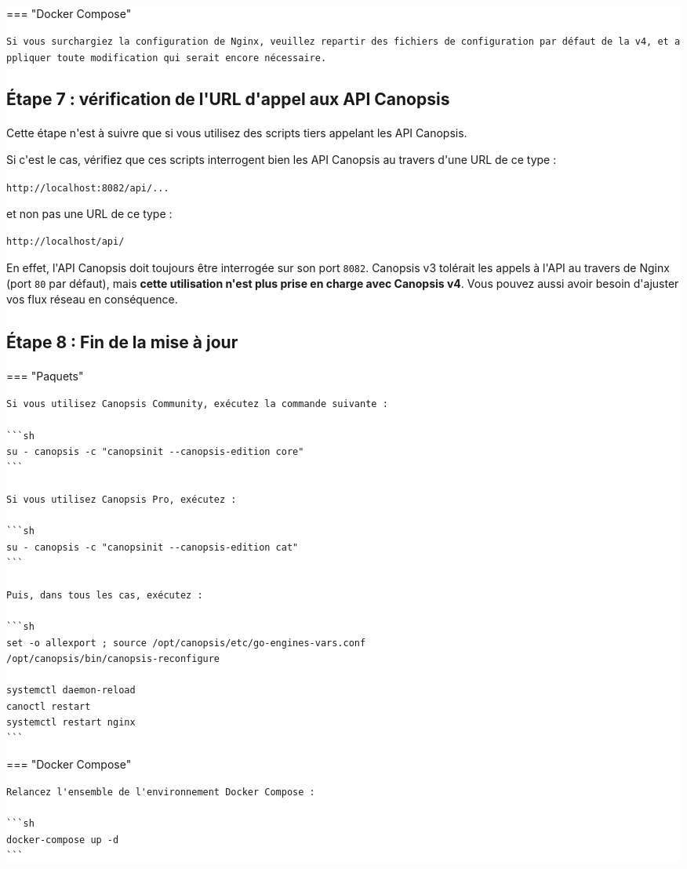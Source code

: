 === "Docker Compose"

    Si vous surchargiez la configuration de Nginx, veuillez repartir des fichiers de configuration par défaut de la v4, et appliquer toute modification qui serait encore nécessaire.

## Étape 7 : vérification de l'URL d'appel aux API Canopsis

Cette étape n'est à suivre que si vous utilisez des scripts tiers appelant les API Canopsis.

Si c'est le cas, vérifiez que ces scripts interrogent bien les API Canopsis au travers d'une URL de ce type :

```
http://localhost:8082/api/...
```

et non pas une URL de ce type :

```
http://localhost/api/
```

En effet, l'API Canopsis doit toujours être interrogée sur son port `8082`. Canopsis v3 tolérait les appels à l'API au travers de Nginx (port `80` par défaut), mais **cette utilisation n'est plus prise en charge avec Canopsis v4**. Vous pouvez aussi avoir besoin d'ajuster vos flux réseau en conséquence.

## Étape 8 : Fin de la mise à jour

=== "Paquets"

    Si vous utilisez Canopsis Community, exécutez la commande suivante :

    ```sh
    su - canopsis -c "canopsinit --canopsis-edition core"
    ```

    Si vous utilisez Canopsis Pro, exécutez :

    ```sh
    su - canopsis -c "canopsinit --canopsis-edition cat"
    ```

    Puis, dans tous les cas, exécutez :

    ```sh
    set -o allexport ; source /opt/canopsis/etc/go-engines-vars.conf
    /opt/canopsis/bin/canopsis-reconfigure
    
    systemctl daemon-reload
    canoctl restart
    systemctl restart nginx
    ```

=== "Docker Compose"

    Relancez l'ensemble de l'environnement Docker Compose :

    ```sh
    docker-compose up -d
    ```
